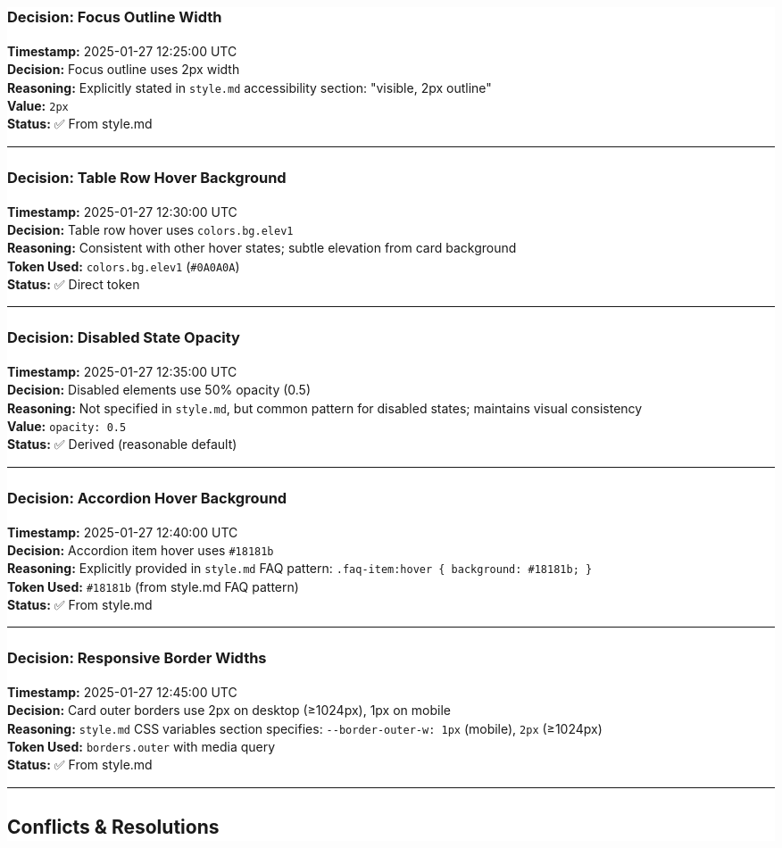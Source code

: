 
### Decision: Focus Outline Width
**Timestamp:** 2025-01-27 12:25:00 UTC  
**Decision:** Focus outline uses 2px width  
**Reasoning:** Explicitly stated in `style.md` accessibility section: "visible, 2px outline"  
**Value:** `2px`  
**Status:** ✅ From style.md

---

### Decision: Table Row Hover Background
**Timestamp:** 2025-01-27 12:30:00 UTC  
**Decision:** Table row hover uses `colors.bg.elev1`  
**Reasoning:** Consistent with other hover states; subtle elevation from card background  
**Token Used:** `colors.bg.elev1` (`#0A0A0A`)  
**Status:** ✅ Direct token

---

### Decision: Disabled State Opacity
**Timestamp:** 2025-01-27 12:35:00 UTC  
**Decision:** Disabled elements use 50% opacity (0.5)  
**Reasoning:** Not specified in `style.md`, but common pattern for disabled states; maintains visual consistency  
**Value:** `opacity: 0.5`  
**Status:** ✅ Derived (reasonable default)

---

### Decision: Accordion Hover Background
**Timestamp:** 2025-01-27 12:40:00 UTC  
**Decision:** Accordion item hover uses `#18181b`  
**Reasoning:** Explicitly provided in `style.md` FAQ pattern: `.faq-item:hover { background: #18181b; }`  
**Token Used:** `#18181b` (from style.md FAQ pattern)  
**Status:** ✅ From style.md

---

### Decision: Responsive Border Widths
**Timestamp:** 2025-01-27 12:45:00 UTC  
**Decision:** Card outer borders use 2px on desktop (≥1024px), 1px on mobile  
**Reasoning:** `style.md` CSS variables section specifies: `--border-outer-w: 1px` (mobile), `2px` (≥1024px)  
**Token Used:** `borders.outer` with media query  
**Status:** ✅ From style.md

---

## Conflicts & Resolutions
